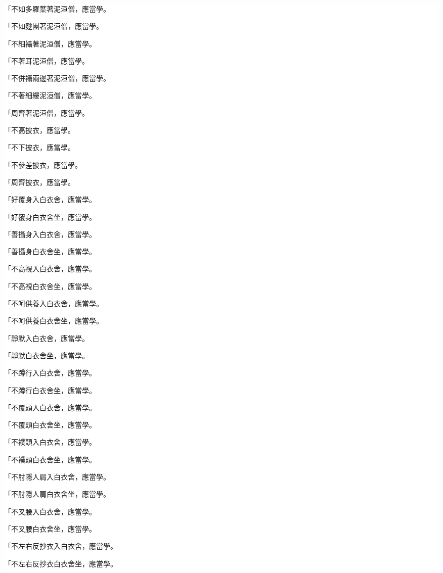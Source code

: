 「不如多羅葉著泥洹僧，應當學。

「不如麨團著泥洹僧，應當學。

「不細襵著泥洹僧，應當學。

「不著耳泥洹僧，應當學。

「不併襵兩邊著泥洹僧，應當學。

「不著細縷泥洹僧，應當學。

「周齊著泥洹僧，應當學。

「不高披衣，應當學。

「不下披衣，應當學。

「不參差披衣，應當學。

「周齊披衣，應當學。

「好覆身入白衣舍，應當學。

「好覆身白衣舍坐，應當學。

「善攝身入白衣舍，應當學。

「善攝身白衣舍坐，應當學。

「不高視入白衣舍，應當學。

「不高視白衣舍坐，應當學。

「不呵供養入白衣舍，應當學。

「不呵供養白衣舍坐，應當學。

「靜默入白衣舍，應當學。

「靜默白衣舍坐，應當學。

「不蹲行入白衣舍，應當學。

「不蹲行白衣舍坐，應當學。

「不覆頭入白衣舍，應當學。

「不覆頭白衣舍坐，應當學。

「不襆頭入白衣舍，應當學。

「不襆頭白衣舍坐，應當學。

「不肘隱人肩入白衣舍，應當學。

「不肘隱人肩白衣舍坐，應當學。

「不叉腰入白衣舍，應當學。

「不叉腰白衣舍坐，應當學。

「不左右反抄衣入白衣舍，應當學。

「不左右反抄衣白衣舍坐，應當學。

